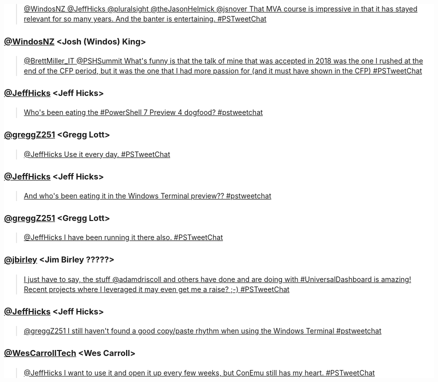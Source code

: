 > [@WindosNZ @JeffHicks @pluralsight @theJasonHelmick @jsnover That MVA course is impressive in that it has stayed relevant for so many years. And the banter is entertaining. #PSTweetChat](https://twitter.com/nanoDBA/status/1180169743698989057)

### [@WindosNZ](https://twitter.com/WindosNZ) \<Josh (Windos) King\>

> [@BrettMiller_IT @PSHSummit What's funny is that the talk of mine that was accepted in 2018 was the one I rushed at the end of the CFP period, but it was the one that I had more passion for (and it must have shown in the CFP) #PSTweetChat](https://twitter.com/WindosNZ/status/1180169868403863552)

### [@JeffHicks](https://twitter.com/JeffHicks) \<Jeff Hicks\>

> [Who's been eating the #PowerShell 7 Preview 4 dogfood? #pstweetchat](https://twitter.com/JeffHicks/status/1180170259912900609)

### [@greggZ251](https://twitter.com/greggZ251) \<Gregg Lott\>

> [@JeffHicks Use it every day. #PSTweetChat](https://twitter.com/greggZ251/status/1180170357749227521)

### [@JeffHicks](https://twitter.com/JeffHicks) \<Jeff Hicks\>

> [And who's been eating it in the Windows Terminal preview?? #pstweetchat](https://twitter.com/JeffHicks/status/1180170366863458307)

### [@greggZ251](https://twitter.com/greggZ251) \<Gregg Lott\>

> [@JeffHicks I have been running it there also. #PSTweetChat](https://twitter.com/greggZ251/status/1180170502339514368)

### [@jbirley](https://twitter.com/jbirley) \<Jim Birley ?????\>

> [I just have to say, the stuff @adamdriscoll and others have done and are doing with #UniversalDashboard is amazing! Recent projects where I leveraged it may even get me a raise? ;-) #PSTweetChat](https://twitter.com/jbirley/status/1180170540256038914)

### [@JeffHicks](https://twitter.com/JeffHicks) \<Jeff Hicks\>

> [@greggZ251 I still haven't found a good copy/paste rhythm when using the Windows Terminal #pstweetchat](https://twitter.com/JeffHicks/status/1180170672540196864)

### [@WesCarrollTech](https://twitter.com/WesCarrollTech) \<Wes Carroll\>

> [@JeffHicks I want to use it and open it up every few weeks, but ConEmu still has my heart. #PSTweetChat](https://twitter.com/WesCarrollTech/status/1180170779075502091)
